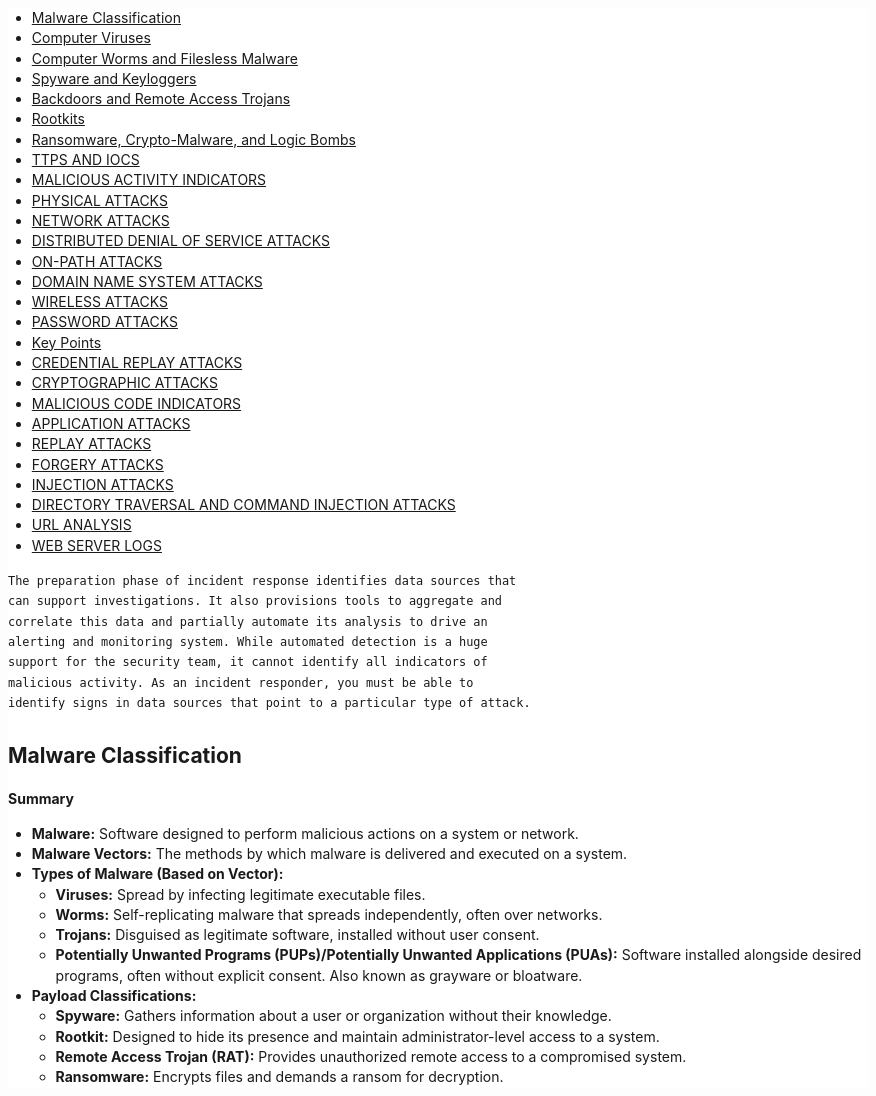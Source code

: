 - [Malware Classification](#malware-classification)
- [Computer Viruses](#computer-viruses)
- [Computer Worms and Filesless Malware](#computer-worms-and-filesless-malware)
- [Spyware and Keyloggers](#spyware-and-keyloggers)
- [Backdoors and Remote Access Trojans](#backdoors-and-remote-access-trojans)
- [Rootkits](#rootkits)
- [Ransomware, Crypto-Malware, and Logic Bombs](#ransomware-crypto-malware-and-logic-bombs)
- [TTPS AND IOCS](#ttps-and-iocs)
- [MALICIOUS ACTIVITY INDICATORS](#malicious-activity-indicators)
- [PHYSICAL ATTACKS](#physical-attacks)
- [NETWORK ATTACKS](#network-attacks)
- [DISTRIBUTED DENIAL OF SERVICE ATTACKS](#distributed-denial-of-service-attacks)
- [ON-PATH ATTACKS](#on-path-attacks)
- [DOMAIN NAME SYSTEM ATTACKS](#domain-name-system-attacks)
- [WIRELESS ATTACKS](#wireless-attacks)
- [PASSWORD ATTACKS](#password-attacks)
- [Key Points](#key-points)
- [CREDENTIAL REPLAY ATTACKS](#credential-replay-attacks)
- [CRYPTOGRAPHIC ATTACKS](#cryptographic-attacks)
- [MALICIOUS CODE INDICATORS](#malicious-code-indicators)
- [APPLICATION ATTACKS](#application-attacks)
- [REPLAY ATTACKS](#replay-attacks)
- [FORGERY ATTACKS](#forgery-attacks)
- [INJECTION ATTACKS](#injection-attacks)
- [DIRECTORY TRAVERSAL AND COMMAND INJECTION ATTACKS](#directory-traversal-and-command-injection-attacks)
- [URL ANALYSIS](#url-analysis)
- [WEB SERVER LOGS](#web-server-logs)


```txt
The preparation phase of incident response identifies data sources that
can support investigations. It also provisions tools to aggregate and
correlate this data and partially automate its analysis to drive an 
alerting and monitoring system. While automated detection is a huge 
support for the security team, it cannot identify all indicators of 
malicious activity. As an incident responder, you must be able to 
identify signs in data sources that point to a particular type of attack.
```

## Malware Classification

**Summary**

- **Malware:** Software designed to perform malicious actions on a system or network.
- **Malware Vectors:** The methods by which malware is delivered and executed on a system.
- **Types of Malware (Based on Vector):**
    - **Viruses:** Spread by infecting legitimate executable files.
    - **Worms:** Self-replicating malware that spreads independently, often over networks.
    - **Trojans:** Disguised as legitimate software, installed without user consent.
    - **Potentially Unwanted Programs (PUPs)/Potentially Unwanted Applications (PUAs):** Software installed alongside desired programs, often without explicit consent. Also known as grayware or bloatware.
- **Payload Classifications:**
    - **Spyware:** Gathers information about a user or organization without their knowledge.
    - **Rootkit:** Designed to hide its presence and maintain administrator-level access to a system.
    - **Remote Access Trojan (RAT):** Provides unauthorized remote access to a compromised system.
    - **Ransomware:** Encrypts files and demands a ransom for decryption.
